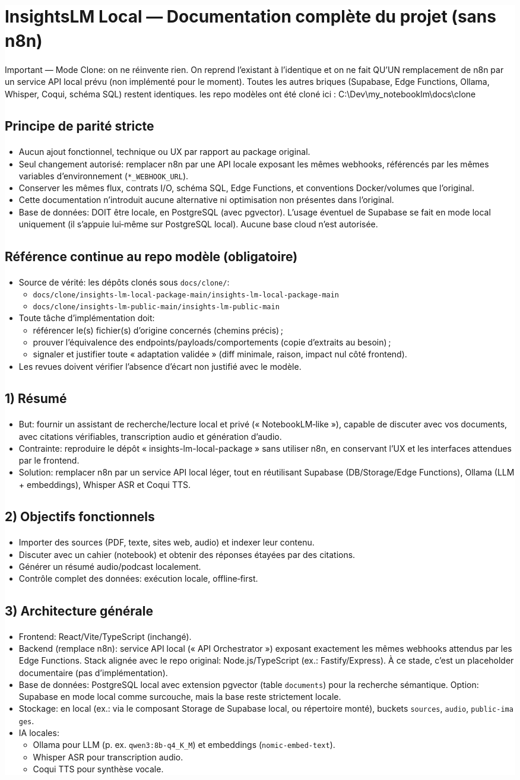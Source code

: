 
# InsightsLM Local — Documentation complète du projet (sans n8n)

Important — Mode Clone: on ne réinvente rien. On reprend l’existant à l’identique et on ne fait QU’UN remplacement de n8n par un service API local prévu (non implémenté pour le moment). Toutes les autres briques (Supabase, Edge Functions, Ollama, Whisper, Coqui, schéma SQL) restent identiques.
les repo modèles ont été cloné ici : C:\Dev\my_notebooklm\docs\clone

## Principe de parité stricte
- Aucun ajout fonctionnel, technique ou UX par rapport au package original.
- Seul changement autorisé: remplacer n8n par une API locale exposant les mêmes webhooks, référencés par les mêmes variables d’environnement (`*_WEBHOOK_URL`).
- Conserver les mêmes flux, contrats I/O, schéma SQL, Edge Functions, et conventions Docker/volumes que l’original.
- Cette documentation n’introduit aucune alternative ni optimisation non présentes dans l’original.
- Base de données: DOIT être locale, en PostgreSQL (avec pgvector). L’usage éventuel de Supabase se fait en mode local uniquement (il s’appuie lui‑même sur PostgreSQL local). Aucune base cloud n’est autorisée.

## Référence continue au repo modèle (obligatoire)
- Source de vérité: les dépôts clonés sous `docs/clone/`:
  - `docs/clone/insights-lm-local-package-main/insights-lm-local-package-main`
  - `docs/clone/insights-lm-public-main/insights-lm-public-main`
- Toute tâche d’implémentation doit:
  - référencer le(s) fichier(s) d’origine concernés (chemins précis) ;
  - prouver l’équivalence des endpoints/payloads/comportements (copie d’extraits au besoin) ;
  - signaler et justifier toute « adaptation validée » (diff minimale, raison, impact nul côté frontend).
- Les revues doivent vérifier l’absence d’écart non justifié avec le modèle.

## 1) Résumé
- But: fournir un assistant de recherche/lecture local et privé (« NotebookLM‑like »), capable de discuter avec vos documents, avec citations vérifiables, transcription audio et génération d’audio.
- Contrainte: reproduire le dépôt « insights-lm-local-package » sans utiliser n8n, en conservant l’UX et les interfaces attendues par le frontend.
- Solution: remplacer n8n par un service API local léger, tout en réutilisant Supabase (DB/Storage/Edge Functions), Ollama (LLM + embeddings), Whisper ASR et Coqui TTS.

## 2) Objectifs fonctionnels
- Importer des sources (PDF, texte, sites web, audio) et indexer leur contenu.
- Discuter avec un cahier (notebook) et obtenir des réponses étayées par des citations.
- Générer un résumé audio/podcast localement.
- Contrôle complet des données: exécution locale, offline‑first.

## 3) Architecture générale
- Frontend: React/Vite/TypeScript (inchangé).
- Backend (remplace n8n): service API local (« API Orchestrator ») exposant exactement les mêmes webhooks attendus par les Edge Functions. Stack alignée avec le repo original: Node.js/TypeScript (ex.: Fastify/Express). À ce stade, c’est un placeholder documentaire (pas d’implémentation).
- Base de données: PostgreSQL local avec extension pgvector (table `documents`) pour la recherche sémantique. Option: Supabase en mode local comme surcouche, mais la base reste strictement locale.
- Stockage: en local (ex.: via le composant Storage de Supabase local, ou répertoire monté), buckets `sources`, `audio`, `public-images`.
- IA locales:
  - Ollama pour LLM (p. ex. `qwen3:8b-q4_K_M`) et embeddings (`nomic-embed-text`).
  - Whisper ASR pour transcription audio.
  - Coqui TTS pour synthèse vocale.
